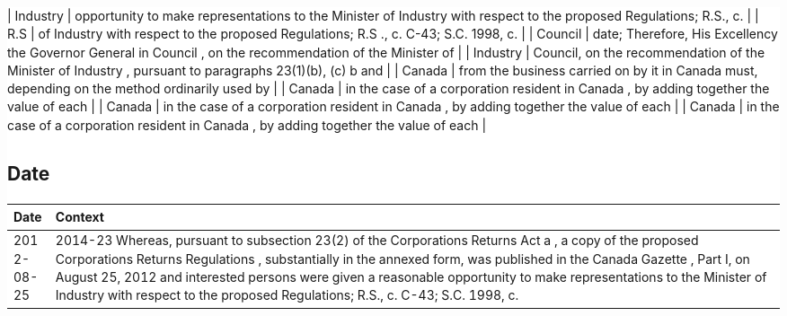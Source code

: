| Industry   | opportunity to make representations to the Minister of Industry with respect to the proposed Regulations; R.S., c. |
| R.S        | of Industry with respect to the proposed Regulations; R.S ., c. C-43; S.C. 1998, c.                                |
| Council    | date; Therefore, His Excellency the Governor General in Council , on the recommendation of the Minister of         |
| Industry   | Council, on the recommendation of the Minister of Industry , pursuant to paragraphs 23(1)(b), (c) b and            |
| Canada     | from the business carried on by it in Canada must, depending on the method ordinarily used by                      |
| Canada     | in the case of a corporation resident in Canada , by adding together the value of each                             |
| Canada     | in the case of a corporation resident in Canada , by adding together the value of each                             |
| Canada     | in the case of a corporation resident in Canada , by adding together the value of each                             |


## Date
| Date       | Context                                                                                                                                                                                                                                                                                                                                                                                                                                  |
|:-----------|:-----------------------------------------------------------------------------------------------------------------------------------------------------------------------------------------------------------------------------------------------------------------------------------------------------------------------------------------------------------------------------------------------------------------------------------------|
| 2012-08-25 | 2014-23 Whereas, pursuant to subsection 23(2) of the  Corporations Returns Act a , a copy of the proposed  Corporations Returns Regulations , substantially in the annexed form, was published in the  Canada Gazette , Part I, on August 25, 2012 and interested persons were given a reasonable opportunity to make representations to the Minister of Industry with respect to the proposed Regulations; R.S., c. C-43; S.C. 1998, c. |



